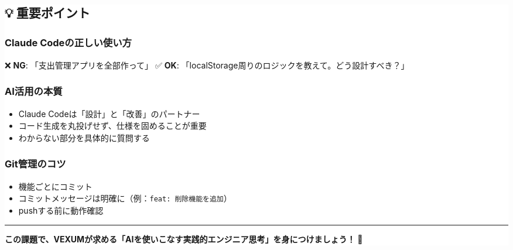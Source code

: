 
## 💡 重要ポイント

### Claude Codeの正しい使い方
❌ **NG**: 「支出管理アプリを全部作って」
✅ **OK**: 「localStorage周りのロジックを教えて。どう設計すべき？」

### AI活用の本質
- Claude Codeは「設計」と「改善」のパートナー
- コード生成を丸投げせず、仕様を固めることが重要
- わからない部分を具体的に質問する

### Git管理のコツ
- 機能ごとにコミット
- コミットメッセージは明確に（例：`feat: 削除機能を追加`）
- pushする前に動作確認

---

**この課題で、VEXUMが求める「AIを使いこなす実践的エンジニア思考」を身につけましょう！** 💪
